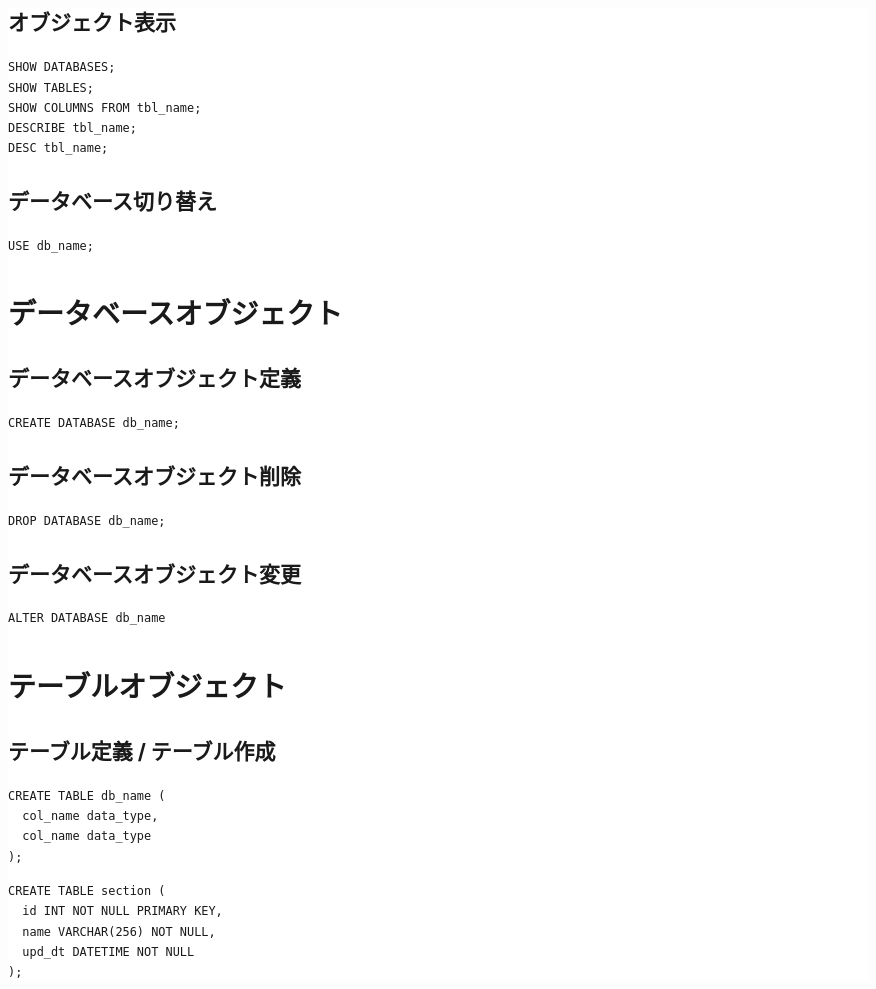 ## オブジェクト表示

```
SHOW DATABASES;
SHOW TABLES;
SHOW COLUMNS FROM tbl_name;
DESCRIBE tbl_name;
DESC tbl_name;
```

## データベース切り替え

```
USE db_name;
```


データベースオブジェクト
==============================

## データベースオブジェクト定義

```
CREATE DATABASE db_name;
```

## データベースオブジェクト削除

```
DROP DATABASE db_name;
```

## データベースオブジェクト変更

```
ALTER DATABASE db_name
```


テーブルオブジェクト
==============================

## テーブル定義 / テーブル作成

```
CREATE TABLE db_name (
  col_name data_type,
  col_name data_type
);
```

```
CREATE TABLE section (
  id INT NOT NULL PRIMARY KEY,
  name VARCHAR(256) NOT NULL,
  upd_dt DATETIME NOT NULL
);
```
